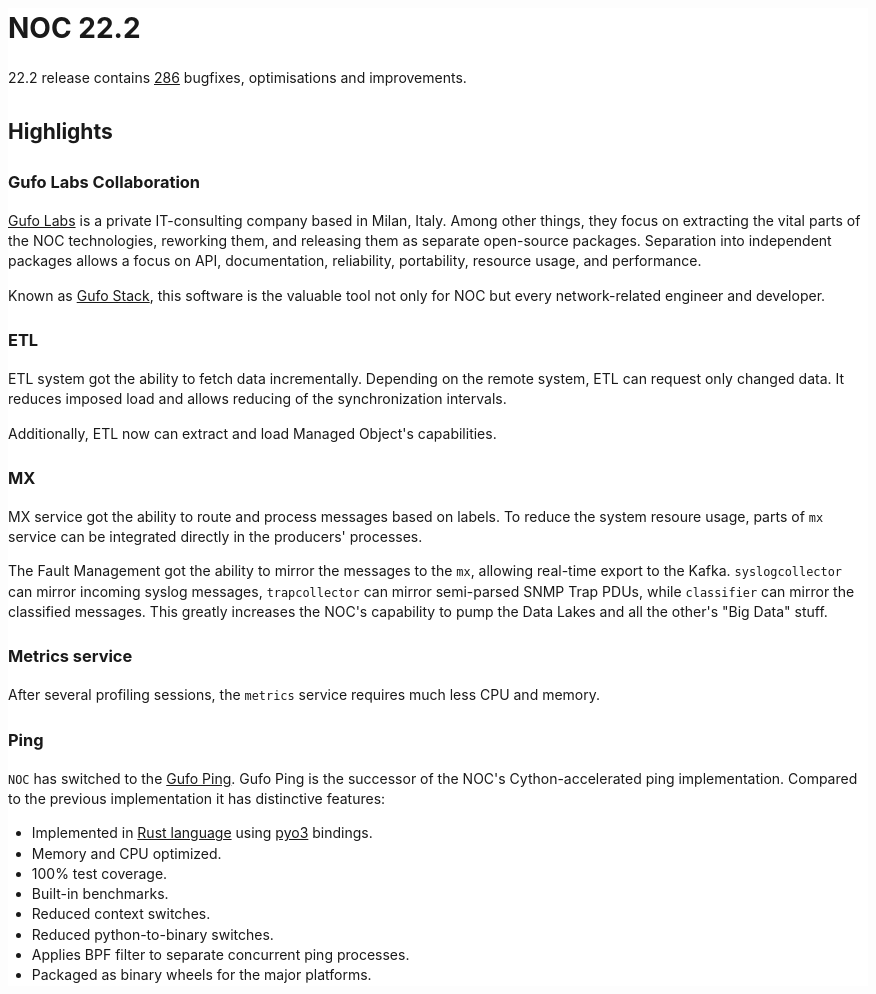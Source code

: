 # NOC 22.2

22.2 release contains [286](https://code.getnoc.com/noc/noc/merge_requests?scope=all&state=merged&milestone_title=22.2) bugfixes, optimisations and improvements.

## Highlights

### Gufo Labs Collaboration

[Gufo Labs](https://gufolabs.com/) is a private IT-consulting company based in Milan, Italy.
Among other things, they focus on extracting the vital parts of the NOC technologies,
reworking them, and releasing them as separate open-source packages. Separation into 
independent packages allows a focus on API, documentation, reliability, portability, resource usage, and performance. 

Known as [Gufo Stack](https://gufolabs.com/products/gufo-stack/), this software is the valuable
tool not only for NOC but every network-related engineer and developer.

### ETL

ETL system got the ability to fetch data incrementally. Depending on the remote system, ETL can request only changed data. It reduces imposed load and allows reducing of the synchronization intervals.

Additionally, ETL now can extract and load Managed Object's capabilities.

### MX

MX service got the ability to route and process messages based on labels. To reduce the
system resoure usage, parts of `mx` service can be integrated directly in the producers'
processes.

The Fault Management got the ability to mirror the messages to the `mx`, allowing
real-time export to the Kafka. `syslogcollector` can mirror incoming syslog messages,
`trapcollector` can mirror semi-parsed SNMP Trap PDUs, while `classifier`
can mirror the classified messages. This greatly increases the NOC's capability
to pump the Data Lakes and all the other's "Big Data" stuff.

### Metrics service

After several profiling sessions, the `metrics` service requires much less CPU and memory.

### Ping

`NOC` has switched to the [Gufo Ping](https://docs.gufolabs.com/gufo_ping/). Gufo Ping is the
successor of the NOC's Cython-accelerated ping implementation. Compared to the previous
implementation it has distinctive features:

* Implemented in [Rust language](https://www.rust-lang.org) using [pyo3](https://pyo3.rs/) bindings.
* Memory and CPU optimized.
* 100% test coverage.
* Built-in benchmarks.
* Reduced context switches.
* Reduced python-to-binary switches.
* Applies BPF filter to separate concurrent ping processes.
* Packaged as binary wheels for the major platforms.
